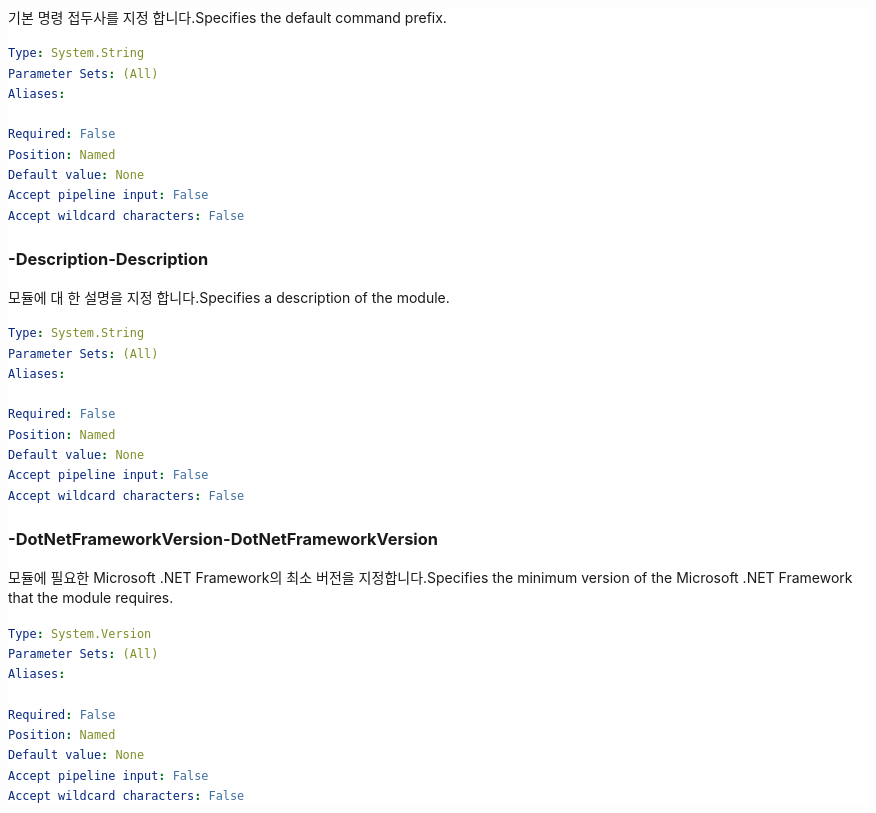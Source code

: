 <span data-ttu-id="af954-142">기본 명령 접두사를 지정 합니다.</span><span class="sxs-lookup"><span data-stu-id="af954-142">Specifies the default command prefix.</span></span>

```yaml
Type: System.String
Parameter Sets: (All)
Aliases:

Required: False
Position: Named
Default value: None
Accept pipeline input: False
Accept wildcard characters: False
```

### <span data-ttu-id="af954-143">-Description</span><span class="sxs-lookup"><span data-stu-id="af954-143">-Description</span></span>

<span data-ttu-id="af954-144">모듈에 대 한 설명을 지정 합니다.</span><span class="sxs-lookup"><span data-stu-id="af954-144">Specifies a description of the module.</span></span>

```yaml
Type: System.String
Parameter Sets: (All)
Aliases:

Required: False
Position: Named
Default value: None
Accept pipeline input: False
Accept wildcard characters: False
```

### <span data-ttu-id="af954-145">-DotNetFrameworkVersion</span><span class="sxs-lookup"><span data-stu-id="af954-145">-DotNetFrameworkVersion</span></span>

<span data-ttu-id="af954-146">모듈에 필요한 Microsoft .NET Framework의 최소 버전을 지정합니다.</span><span class="sxs-lookup"><span data-stu-id="af954-146">Specifies the minimum version of the Microsoft .NET Framework that the module requires.</span></span>

```yaml
Type: System.Version
Parameter Sets: (All)
Aliases:

Required: False
Position: Named
Default value: None
Accept pipeline input: False
Accept wildcard characters: False
```
